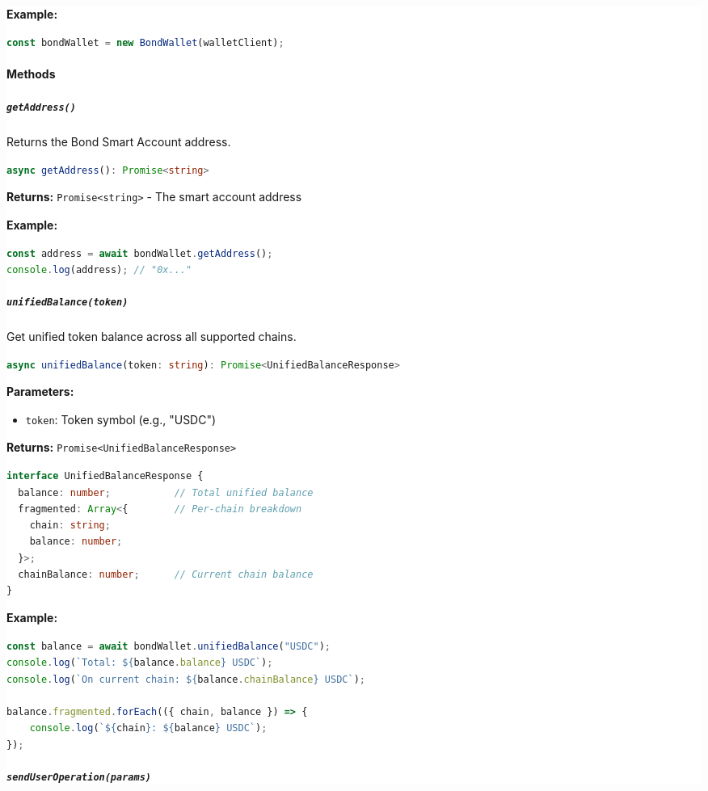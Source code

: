 **Example:**
```typescript
const bondWallet = new BondWallet(walletClient);
```

#### Methods

##### `getAddress()`

Returns the Bond Smart Account address.

```typescript
async getAddress(): Promise<string>
```

**Returns:** `Promise<string>` - The smart account address

**Example:**
```typescript
const address = await bondWallet.getAddress();
console.log(address); // "0x..."
```

##### `unifiedBalance(token)`

Get unified token balance across all supported chains.

```typescript
async unifiedBalance(token: string): Promise<UnifiedBalanceResponse>
```

**Parameters:**
- `token`: Token symbol (e.g., "USDC")

**Returns:** `Promise<UnifiedBalanceResponse>`

```typescript
interface UnifiedBalanceResponse {
  balance: number;           // Total unified balance
  fragmented: Array<{        // Per-chain breakdown
    chain: string;
    balance: number;
  }>;
  chainBalance: number;      // Current chain balance
}
```

**Example:**
```typescript
const balance = await bondWallet.unifiedBalance("USDC");
console.log(`Total: ${balance.balance} USDC`);
console.log(`On current chain: ${balance.chainBalance} USDC`);

balance.fragmented.forEach(({ chain, balance }) => {
    console.log(`${chain}: ${balance} USDC`);
});
```

##### `sendUserOperation(params)`
